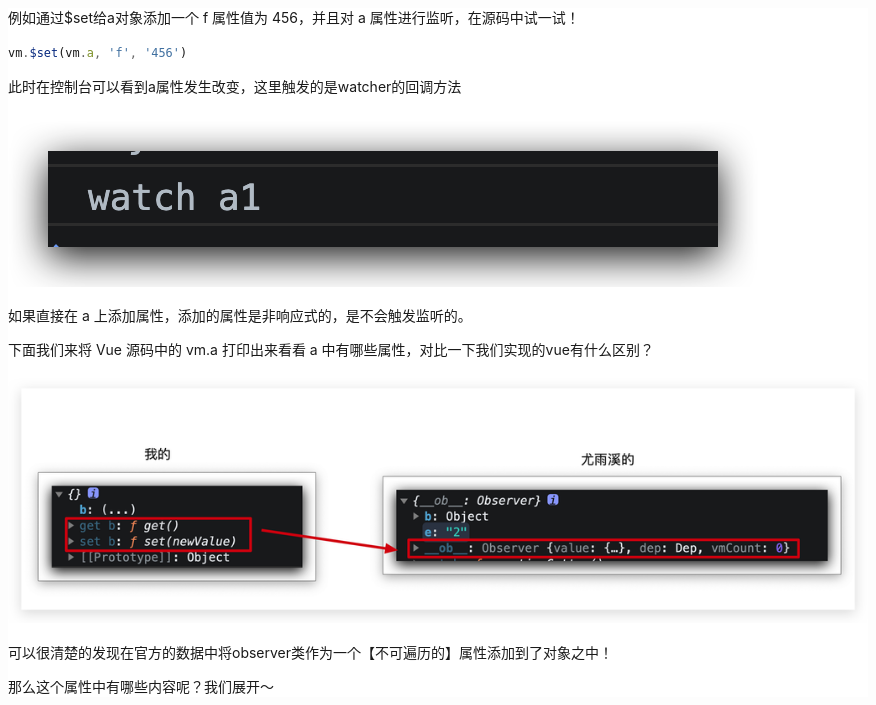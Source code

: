 例如通过$set给a对象添加一个 f 属性值为 456，并且对 a 属性进行监听，在源码中试一试！

~~~~js
vm.$set(vm.a, 'f', '456')
~~~~

此时在控制台可以看到a属性发生改变，这里触发的是watcher的回调方法

![image-20230711140034003](day01.assets/image-20230711140034003.png)

如果直接在 a 上添加属性，添加的属性是非响应式的，是不会触发监听的。

下面我们来将 Vue 源码中的 vm.a 打印出来看看 a 中有哪些属性，对比一下我们实现的vue有什么区别？

![image-20230712115119015](day01.assets/image-20230712115119015.png)

可以很清楚的发现在官方的数据中将observer类作为一个【不可遍历的】属性添加到了对象之中！

那么这个属性中有哪些内容呢？我们展开～

